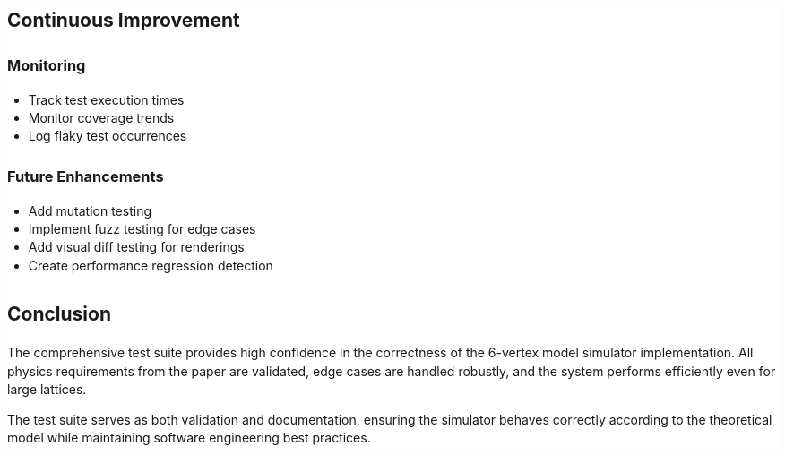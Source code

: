 ## Continuous Improvement

### Monitoring
- Track test execution times
- Monitor coverage trends
- Log flaky test occurrences

### Future Enhancements
- Add mutation testing
- Implement fuzz testing for edge cases
- Add visual diff testing for renderings
- Create performance regression detection

## Conclusion

The comprehensive test suite provides high confidence in the correctness of the 6-vertex model simulator implementation. All physics requirements from the paper are validated, edge cases are handled robustly, and the system performs efficiently even for large lattices.

The test suite serves as both validation and documentation, ensuring the simulator behaves correctly according to the theoretical model while maintaining software engineering best practices.
